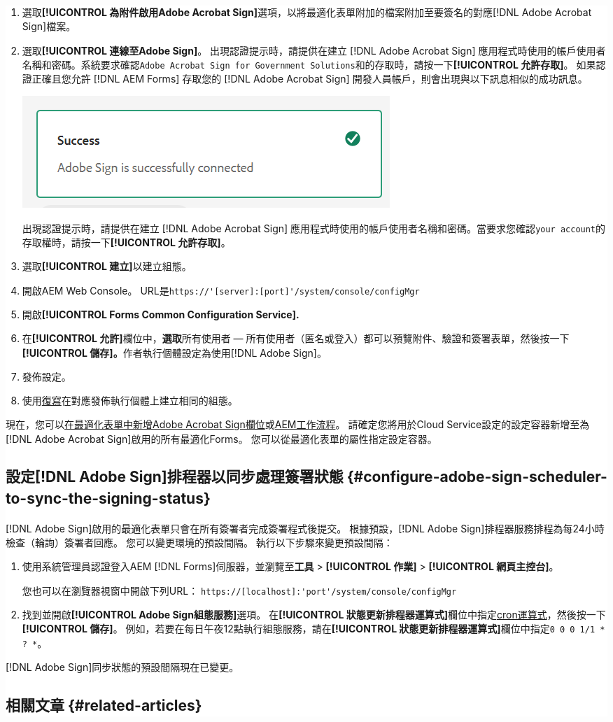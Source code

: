 1. 選取&#x200B;**[!UICONTROL 為附件啟用Adobe Acrobat Sign]**&#x200B;選項，以將最適化表單附加的檔案附加至要簽名的對應[!DNL Adobe Acrobat Sign]檔案。

1. 選取&#x200B;**[!UICONTROL 連線至Adobe Sign]**。 出現認證提示時，請提供在建立 [!DNL Adobe Acrobat Sign] 應用程式時使用的帳戶使用者名稱和密碼。系統要求確認`Adobe Acrobat Sign for Government Solutions`和的存取時，請按一下&#x200B;**[!UICONTROL 允許存取]**。 如果認證正確且您允許 [!DNL AEM Forms] 存取您的 [!DNL Adobe Acrobat Sign] 開發人員帳戶，則會出現與以下訊息相似的成功訊息。

   ![Adobe Acrobat Sign雲端設定成功](/help/forms/using/assets/adobe-sign-cloud-configuration-success.png)

   出現認證提示時，請提供在建立 [!DNL Adobe Acrobat Sign] 應用程式時使用的帳戶使用者名稱和密碼。當要求您確認`your account`的存取權時，請按一下&#x200B;**[!UICONTROL 允許存取]**。

1. 選取&#x200B;**[!UICONTROL 建立]**&#x200B;以建立組態。
1. 開啟AEM Web Console。 URL是`https://'[server]:[port]'/system/console/configMgr`
1. 開啟&#x200B;**[!UICONTROL Forms Common Configuration Service].**
1. 在&#x200B;**[!UICONTROL 允許]**&#x200B;欄位中，**選取**&#x200B;所有使用者 — 所有使用者（匿名或登入）都可以預覽附件、驗證和簽署表單，然後按一下&#x200B;**[!UICONTROL 儲存]。**&#x200B;作者執行個體設定為使用[!DNL Adobe Sign]。

1. 發佈設定。
1. 使用[復寫](https://experienceleague.adobe.com/docs/experience-manager-65-lts/deploying/configuring/replication.html)在對應發佈執行個體上建立相同的組態。

現在，您可以[在最適化表單中新增Adobe Acrobat Sign欄位](working-with-adobe-sign.md)或[AEM工作流程](/help/forms/using/aem-forms-workflow-step-reference.md#sign-document-step-sign-document-step)。 請確定您將用於Cloud Service設定的設定容器新增至為[!DNL Adobe Acrobat Sign]啟用的所有最適化Forms。 您可以從最適化表單的屬性指定設定容器。


## 設定[!DNL Adobe Sign]排程器以同步處理簽署狀態 {#configure-adobe-sign-scheduler-to-sync-the-signing-status}

[!DNL Adobe Sign]啟用的最適化表單只會在所有簽署者完成簽署程式後提交。 根據預設，[!DNL Adobe Sign]排程器服務排程為每24小時檢查（輪詢）簽署者回應。 您可以變更環境的預設間隔。 執行以下步驟來變更預設間隔：

1. 使用系統管理員認證登入AEM [!DNL Forms]伺服器，並瀏覽至&#x200B;**工具** > **[!UICONTROL 作業]** > **[!UICONTROL 網頁主控台]**。

   您也可以在瀏覽器視窗中開啟下列URL：
   `https://[localhost]:'port'/system/console/configMgr`

1. 找到並開啟&#x200B;**[!UICONTROL Adobe Sign組態服務]**&#x200B;選項。 在&#x200B;**[!UICONTROL 狀態更新排程器運算式]**&#x200B;欄位中指定[cron運算式](https://en.wikipedia.org/wiki/Cron#CRON_expression)，然後按一下&#x200B;**[!UICONTROL 儲存]**。 例如，若要在每日午夜12點執行組態服務，請在&#x200B;**[!UICONTROL 狀態更新排程器運算式]**&#x200B;欄位中指定`0 0 0 1/1 * ? *`。

[!DNL Adobe Sign]同步狀態的預設間隔現在已變更。

## 相關文章 {#related-articles}
